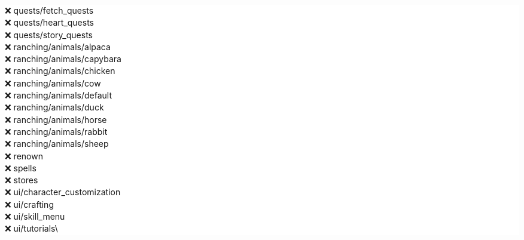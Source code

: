 ❌ quests/fetch_quests\
❌ quests/heart_quests\
❌ quests/story_quests\
❌ ranching/animals/alpaca\
❌ ranching/animals/capybara\
❌ ranching/animals/chicken\
❌ ranching/animals/cow\
❌ ranching/animals/default\
❌ ranching/animals/duck\
❌ ranching/animals/horse\
❌ ranching/animals/rabbit\
❌ ranching/animals/sheep\
❌ renown\
❌ spells\
❌ stores\
❌ ui/character_customization\
❌ ui/crafting\
❌ ui/skill_menu\
❌ ui/tutorials\
